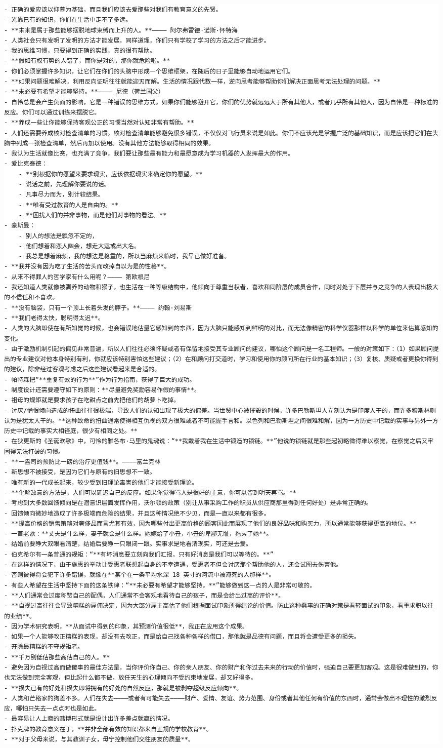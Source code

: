 	- 正确的爱应该以仰慕为基础，而且我们应该去爱那些对我们有教育意义的先贤。
	- 光靠已有的知识，你们在生活中走不了多远。
	- **未来是属于那些能够摆脱地球束缚而上升的人。**———— 阿尔弗雷德·诺斯·怀特海
	- 人类社会只有发明了发明的方法才能发展，同样道理，你们只有学校了学习的方法之后才能进步。
	- 我的思维习惯，只要得到正确的实践，真的很有帮助。
	- **假如有权有势的人错了，而你是对的，那你就危险啦。**
	- 你们必须掌握许多知识，让它们在你们的头脑中形成一个思维框架，在随后的日子里能够自动地运用它们。
	- **如果问题很难解决，利用反向证明往往就能迎刃而解。生活的情况跟代数一样，逆向思考能够帮助你们解决正面思考无法处理的问题。**
	- **未必要有希望才能够坚持。**———— 尼德（荷兰国父）
	- 自怜总是会产生负面的影响，它是一种错误的思维方式。如果你们能够避开它，你们的优势就远远大于所有其他人，或者几乎所有其他人，因为自怜是一种标准的反应。你们可以通过训练来摆脱它。
	- **养成一些让你能够保持客观公正的习惯当然对认知非常有帮助。**
	- 人们还需要养成核对检查清单的习惯。核对检查清单能够避免很多错误，不仅仅对飞行员来说是如此。你们不应该光是掌握广泛的基础知识，而是应该把它们在头脑中列成一张检查清单，然后再加以使用。没有其他方法能够取得相同的效果。
	- 我认为生活就像比赛，也充满了竞争，我们要让那些最有能力和最愿意成为学习机器的人发挥最大的作用。
	- 爱比克泰德：
		- **别根据你的愿望来要求现实，应该依据现实来确定你的愿望。**
		- 说话之前，先理解你要说的话。
		- 凡事尽力而为，别计较结果。
		- **唯有受过教育的人是自由的。**
		- **困扰人们的并非事物，而是他们对事物的看法。**
	- 豪斯曼：
		- 别人的想法是飘忽不定的，
		- 他们想着和恋人幽会，想走大运或出大名。
		- 我总是想着麻烦，我的想法是稳重的，所以当麻烦来临时，我早已做好准备。
	- **我并没有因为吃了生活的苦头而改掉自以为是的性格**。
	- 从来不得罪人的哲学家有什么用呢？———— 第欧根尼
	- 我还知道人类就像被驯养的动物和猴子，也生活在一种等级结构中，他倾向于尊重当权者，喜欢和同阶层的成员合作，同时对处于下层并与之竞争的人表现出极大的不信任和不喜欢。
	- **没有脑袋，只有一个顶上长着头发的脖子。**———— 约翰·刘易斯
	- **我们老得太快，聪明得太迟**。
	- 人类的大脑即使在有所知觉的时候，也会错误地估量它感知到的东西，因为大脑只能感知到鲜明的对比，而无法像精密的科学仪器那样以科学的单位来估算感知的变化。
	- 由于激励机制引起的偏见非常普遍，所以人们往往必须怀疑或者有保留地接受其专业顾问的建议，哪怕这个顾问是一名工程师。一般的对策如下：（1）如果顾问提出的专业建议对他本身特别有利，你就应该特别害怕这些建议；（2）在和顾问打交道时，学习和使用你的顾问所在行业的基本知识；（3）复核、质疑或者更换你得到的建议，除非经过客观考虑之后这些建议看起来是合适的。
	- 帕特森把“**重复有效的行为**”作为行为指南，获得了巨大的成功。
	- 制度设计还需要遵守如下的原则：**尽量避免奖励容易作假的事情**。
	- 祖母的规矩就是要求孩子在吃甜点之前先把他们的胡萝卜吃掉。
	- 讨厌/憎恨倾向造成的扭曲往往很极端，导致人们的认知出现了极大的偏差。当世贸中心被摧毁的时候，许多巴勒斯坦人立刻认为是印度人干的，而许多穆斯林则认为是犹太人干的。**这种致命的扭曲通常使得相互仇视的双方很难或者不可能握手言和。以色列和巴勒斯坦之间很难和解，因为一方历史中记载的实事与另外一方历史中记载的事实大相径庭，很少有相同之处。**
	- 在狄更斯的《圣诞欢歌》中，可怜的雅各布·马里的鬼魂说：“**我戴着我在生活中锻造的锁链。**”他说的锁链就是那些起初略微得难以察觉，在察觉之后又牢固得无法打破的习惯。
	- **一盎司的预防比一磅的治疗更值钱**。————富兰克林
	- 新思想不被接受，是因为它们与原有的旧思想不一致。
	- 唯有新的一代成长起来，较少受到旧理论毒害的他们才能接受新理论。
	- **化解敌意的方法是，人们可以延迟自己的反应。如果你觉得骂人是很好的主意，你可以留到明天再骂。**
	- 考虑到大多数回馈倾向是在潜意识层面发挥作用，沃尔顿的政策（别让从事采购工作的职员从供应商那里得到任何好处）是非常正确的。
	- 回馈倾向微妙地造成了许多极端而危险的结果，并且这种情况绝不少见，而是一直以来都有很多。
	- **提高价格的销售策略对奢侈品而言尤其有效，因为哪些付出更高价格的顾客因此而展现了他们的良好品味和购买力，所以通常能够获得更高的地位。**
	- 一首老歌：**丈夫是什么样，妻子就会是什么样。她嫁给了小丑，小丑的卑鄙无耻，拖累了她**。
	- 结婚前要睁大双眼看清楚，结婚后要睁一只眼闭一跟。实事求是地看清现实，可还是去爱。
	- 伯克希尔有一条普通的规矩：“**有坏消息要立刻向我们汇报，只有好消息是我们可以等待的。**”
	- 在这样的情况下，由于施惠的举动让受惠者联想起自身的不幸遭遇，受惠者不但会讨厌那个帮助他的人，还会试图去伤害他。
	- 否则彼得将会犯下许多错误，就像在**某个在一条平均水深 18 英寸的河流中被淹死的人那样**。
	- 有些人希望在生活中坚持下面的这条铁律：“**未必要有希望才能够坚持。**”能够做到这一点的人是非常可敬的。
	- **人们通常会过度称赞自己的配偶，人们通常不会客观地看待自己的孩子，而是会给出过高的评价**。
	- **自视过高往往会导致糟糕的雇佣决定，因为大部分雇主高估了他们根据面试印象所得结论的价值。防止这种蠢事的正确对策是看轻面试的印象，看重求职以往的业绩**。
	- 因为学术研究表明，**从面试中得到的印象，其预测价值很低**，我正在应用这个成果。
	- 如果一个人能够改正糟糕的表现，却没有去改正，而是给自己找各种各样的借口，那他就是品德有问题，而且将会遭受更多的损失。
	- 开除最糟糕的不守规矩者。
	- **千万别低估那些高估自己的人。**
	- 避免因为自视过高而做傻事的最佳方法是，当你评价你自己、你的亲人朋友、你的财产和你过去未来的行动的价值时，强迫自己要更加客观。这是很难做到的，你也无法做到完全客观，但比起什么都不做，放任天生的心理倾向不受约束地发展，却又好得多。
	- **损失已有的好处和损失即将拥有的好处的自然反应，那就是被剥夺超级反应倾向**。
	- 人类和芒格家的狗差不多。人们在失去————或者有可能失去————财产、爱情、友谊、势力范围、身份或者其他任何有价值的东西时，通常会做出不理性的激烈反应，哪怕只失去一点点时也是如此。
	- 最容易让人上瘾的赌博形式就是设计出许多差点就赢的情况。
	- 扑克牌的教育意义在于，**并非全部有效的知识都来自正规的学校教育**。
	- **对于父母来说，与其教训子女，毋宁控制他们交往朋友的质量**。